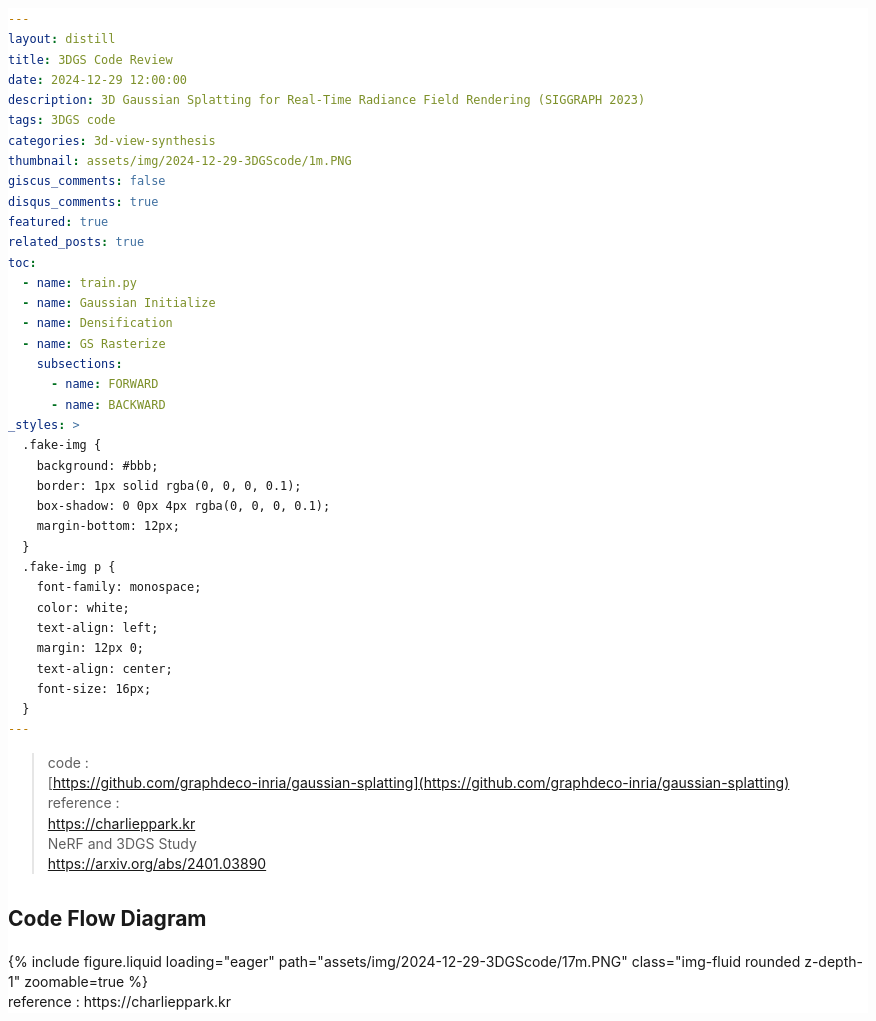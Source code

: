 ```yaml
---
layout: distill
title: 3DGS Code Review
date: 2024-12-29 12:00:00
description: 3D Gaussian Splatting for Real-Time Radiance Field Rendering (SIGGRAPH 2023)
tags: 3DGS code
categories: 3d-view-synthesis
thumbnail: assets/img/2024-12-29-3DGScode/1m.PNG
giscus_comments: false
disqus_comments: true
featured: true
related_posts: true
toc:
  - name: train.py
  - name: Gaussian Initialize
  - name: Densification
  - name: GS Rasterize
    subsections:
      - name: FORWARD
      - name: BACKWARD
_styles: >
  .fake-img {
    background: #bbb;
    border: 1px solid rgba(0, 0, 0, 0.1);
    box-shadow: 0 0px 4px rgba(0, 0, 0, 0.1);
    margin-bottom: 12px;
  }
  .fake-img p {
    font-family: monospace;
    color: white;
    text-align: left;
    margin: 12px 0;
    text-align: center;
    font-size: 16px;
  }
---
```


> code :  
[https://github.com/graphdeco-inria/gaussian-splatting](https://github.com/graphdeco-inria/gaussian-splatting)  
reference :  
https://charlieppark.kr  
NeRF and 3DGS Study  
https://arxiv.org/abs/2401.03890

## Code Flow Diagram

<div class="row mt-3">
    <div class="col-sm mt-3 mt-md-0">
        {% include figure.liquid loading="eager" path="assets/img/2024-12-29-3DGScode/17m.PNG" class="img-fluid rounded z-depth-1" zoomable=true %}
    </div>
</div>
<div class="caption">
    reference : https://charlieppark.kr
</div>
